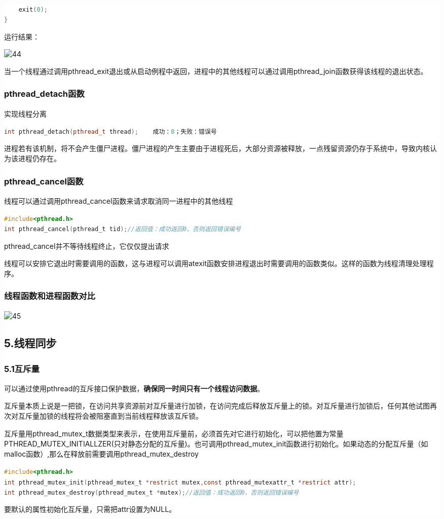 ```c
    exit(0);
}

```

运行结果：

![44](F:\学习专用\学习笔记\图片\44.png)

当一个线程通过调用pthread_exit退出或从启动例程中返回，进程中的其他线程可以通过调用pthread_join函数获得该线程的退出状态。

### pthread_detach函数

实现线程分离

~~~cpp
int pthread_detach(pthread_t thread);    成功：0；失败：错误号
~~~

进程若有该机制，将不会产生僵尸进程。僵尸进程的产生主要由于进程死后，大部分资源被释放，一点残留资源仍存于系统中，导致内核认为该进程仍存在。

### pthread_cancel函数

线程可以通过调用pthread_cancel函数来请求取消同一进程中的其他线程

```c
#include<pthread.h>
int pthread_cancel(pthread_t tid);//返回值：成功返回0，否则返回错误编号
```

pthread_cancel并不等待线程终止，它仅仅提出请求

 线程可以安排它退出时需要调用的函数，这与进程可以调用atexit函数安排进程退出时需要调用的函数类似。这样的函数为线程清理处理程序。

### **线程函数和进程函数对比**

![45](F:\学习专用\学习笔记\图片\45.png)

## 5.线程同步

### 5.1互斥量

可以通过使用pthread的互斥接口保护数据，**确保同一时间只有一个线程访问数据**。

互斥量本质上说是一把锁，在访问共享资源前对互斥量进行加锁，在访问完成后释放互斥量上的锁。对互斥量进行加锁后，任何其他试图再次对互斥量加锁的线程将会被阻塞直到当前线程释放该互斥锁。

互斥量用pthread_mutex_t数据类型来表示，在使用互斥量前，必须首先对它进行初始化，可以把他置为常量PTHREAD_MUTEX_INITIALLZER(只对静态分配的互斥量)。也可调用pthread_mutex_init函数进行初始化。如果动态的分配互斥量（如malloc函数）,那么在释放前需要调用pthread_mutex_destroy

```c
#include<pthread.h>
int pthread_mutex_init(pthread_mutex_t *restrict mutex,const pthread_mutexattr_t *restrict attr);
int pthread_mutex_destroy(pthread_mutex_t *mutex);//返回值：成功返回0，否则返回错误编号
```

要默认的属性初始化互斥量，只需把attr设置为NULL。
